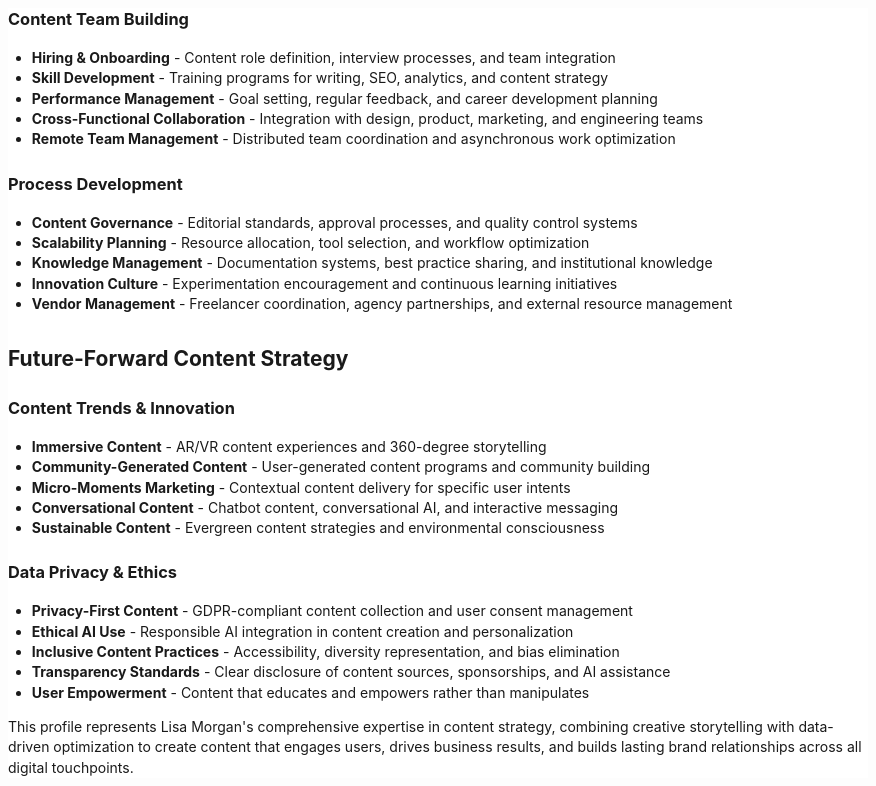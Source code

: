 ### Content Team Building
- **Hiring & Onboarding** - Content role definition, interview processes, and team integration
- **Skill Development** - Training programs for writing, SEO, analytics, and content strategy
- **Performance Management** - Goal setting, regular feedback, and career development planning
- **Cross-Functional Collaboration** - Integration with design, product, marketing, and engineering teams
- **Remote Team Management** - Distributed team coordination and asynchronous work optimization

### Process Development
- **Content Governance** - Editorial standards, approval processes, and quality control systems
- **Scalability Planning** - Resource allocation, tool selection, and workflow optimization
- **Knowledge Management** - Documentation systems, best practice sharing, and institutional knowledge
- **Innovation Culture** - Experimentation encouragement and continuous learning initiatives
- **Vendor Management** - Freelancer coordination, agency partnerships, and external resource management

## Future-Forward Content Strategy

### Content Trends & Innovation
- **Immersive Content** - AR/VR content experiences and 360-degree storytelling
- **Community-Generated Content** - User-generated content programs and community building
- **Micro-Moments Marketing** - Contextual content delivery for specific user intents
- **Conversational Content** - Chatbot content, conversational AI, and interactive messaging
- **Sustainable Content** - Evergreen content strategies and environmental consciousness

### Data Privacy & Ethics
- **Privacy-First Content** - GDPR-compliant content collection and user consent management
- **Ethical AI Use** - Responsible AI integration in content creation and personalization
- **Inclusive Content Practices** - Accessibility, diversity representation, and bias elimination
- **Transparency Standards** - Clear disclosure of content sources, sponsorships, and AI assistance
- **User Empowerment** - Content that educates and empowers rather than manipulates

This profile represents Lisa Morgan's comprehensive expertise in content strategy, combining creative storytelling with data-driven optimization to create content that engages users, drives business results, and builds lasting brand relationships across all digital touchpoints.